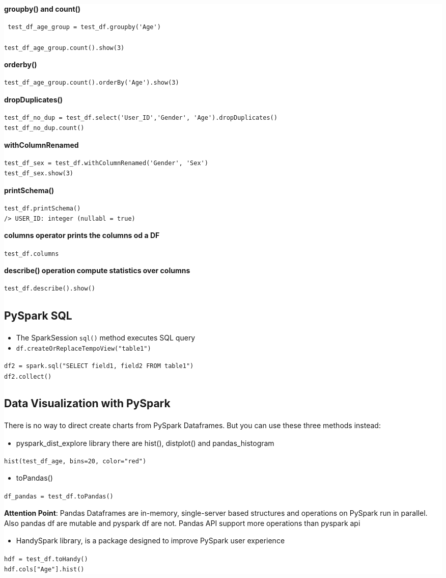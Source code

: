  **groupby() and count()**
```
 test_df_age_group = test_df.groupby('Age')

test_df_age_group.count().show(3)
```

**orderby()**

```
test_df_age_group.count().orderBy('Age').show(3)
```

**dropDuplicates()**

```
test_df_no_dup = test_df.select('User_ID','Gender', 'Age').dropDuplicates()
test_df_no_dup.count()
```

**withColumnRenamed**

```
test_df_sex = test_df.withColumnRenamed('Gender', 'Sex')
test_df_sex.show(3)
```

**printSchema()**

```
test_df.printSchema()
/> USER_ID: integer (nullabl = true)
```

**columns operator prints the columns od a DF**

`test_df.columns`

**describe() operation compute statistics over columns**

`test_df.describe().show()`

## PySpark SQL

- The SparkSession `sql()` method executes SQL query
- `df.createOrReplaceTempoView("table1")`

```
df2 = spark.sql("SELECT field1, field2 FROM table1")
df2.collect()
```

## Data Visualization with PySpark

There is no way to direct create charts from PySpark Dataframes. 
But you can use these three methods instead:

- pyspark_dist_explore library
 there are hist(), distplot() and pandas_histogram
```
hist(test_df_age, bins=20, color="red")
```
- toPandas()
```
df_pandas = test_df.toPandas()
```
**Attention Point**: Pandas Dataframes are in-memory, single-server based structures and operations on PySpark run in parallel. Also pandas df are mutable and pyspark df are not. Pandas API support more operations than pyspark api
- HandySpark library, is a package designed to improve PySpark user experience
```
hdf = test_df.toHandy()
hdf.cols["Age"].hist()
```